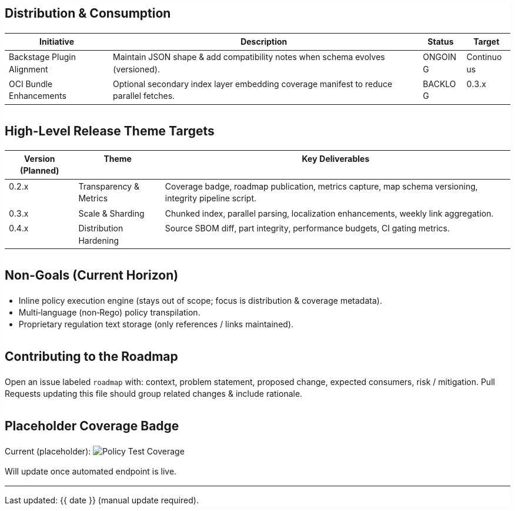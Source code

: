## Distribution & Consumption

| Initiative | Description | Status | Target |
|------------|-------------|--------|--------|
| Backstage Plugin Alignment | Maintain JSON shape & add compatibility notes when schema evolves (versioned). | ONGOING | Continuous |
| OCI Bundle Enhancements | Optional secondary index layer embedding coverage manifest to reduce parallel fetches. | BACKLOG | 0.3.x |

## High-Level Release Theme Targets

| Version (Planned) | Theme | Key Deliverables |
|-------------------|-------|------------------|
| 0.2.x | Transparency & Metrics | Coverage badge, roadmap publication, metrics capture, map schema versioning, integrity pipeline script. |
| 0.3.x | Scale & Sharding | Chunked index, parallel parsing, localization enhancements, weekly link aggregation. |
| 0.4.x | Distribution Hardening | Source SBOM diff, part integrity, performance budgets, CI gating metrics. |

## Non-Goals (Current Horizon)

- Inline policy execution engine (stays out of scope; focus is distribution & coverage metadata).
- Multi‑language (non‑Rego) policy transpilation.
- Proprietary regulation text storage (only references / links maintained).

## Contributing to the Roadmap

Open an issue labeled `roadmap` with: context, problem statement, proposed change, expected consumers, risk / mitigation. Pull Requests updating this file should group related changes & include rationale.

## Placeholder Coverage Badge

Current (placeholder): ![Policy Test Coverage](https://img.shields.io/badge/policy--test--coverage-TBD-lightgrey)

Will update once automated endpoint is live.

---

Last updated: {{ date }} (manual update required).
